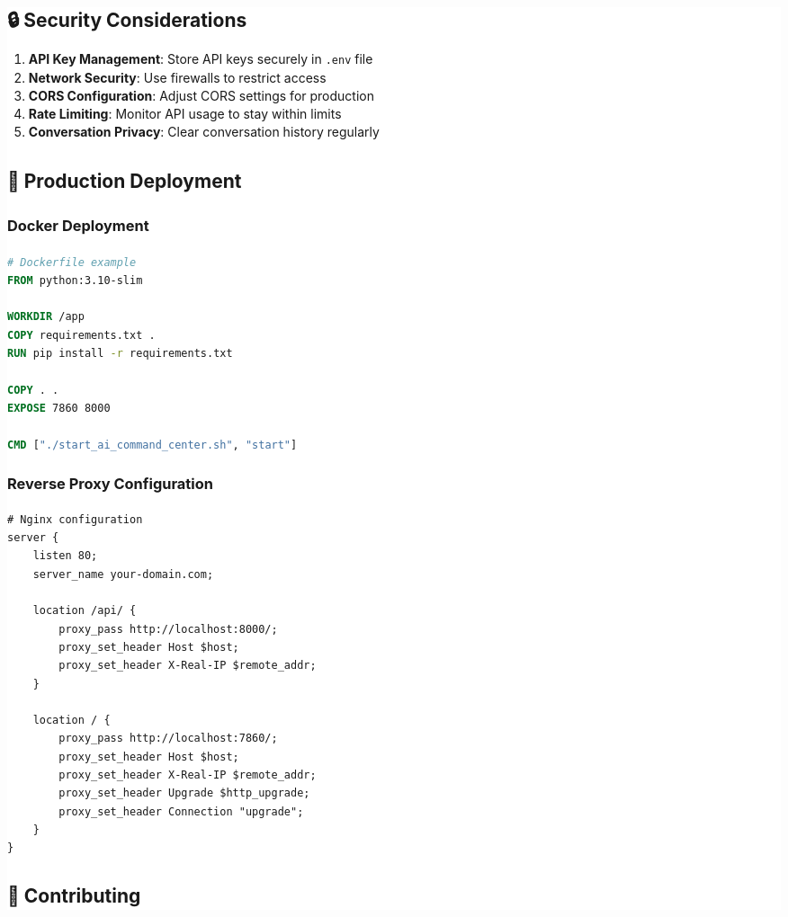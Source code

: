 ## 🔒 Security Considerations

1. **API Key Management**: Store API keys securely in `.env` file
2. **Network Security**: Use firewalls to restrict access
3. **CORS Configuration**: Adjust CORS settings for production
4. **Rate Limiting**: Monitor API usage to stay within limits
5. **Conversation Privacy**: Clear conversation history regularly

## 🚀 Production Deployment

### Docker Deployment

```dockerfile
# Dockerfile example
FROM python:3.10-slim

WORKDIR /app
COPY requirements.txt .
RUN pip install -r requirements.txt

COPY . .
EXPOSE 7860 8000

CMD ["./start_ai_command_center.sh", "start"]
```

### Reverse Proxy Configuration

```nginx
# Nginx configuration
server {
    listen 80;
    server_name your-domain.com;

    location /api/ {
        proxy_pass http://localhost:8000/;
        proxy_set_header Host $host;
        proxy_set_header X-Real-IP $remote_addr;
    }

    location / {
        proxy_pass http://localhost:7860/;
        proxy_set_header Host $host;
        proxy_set_header X-Real-IP $remote_addr;
        proxy_set_header Upgrade $http_upgrade;
        proxy_set_header Connection "upgrade";
    }
}
```

## 🤝 Contributing
